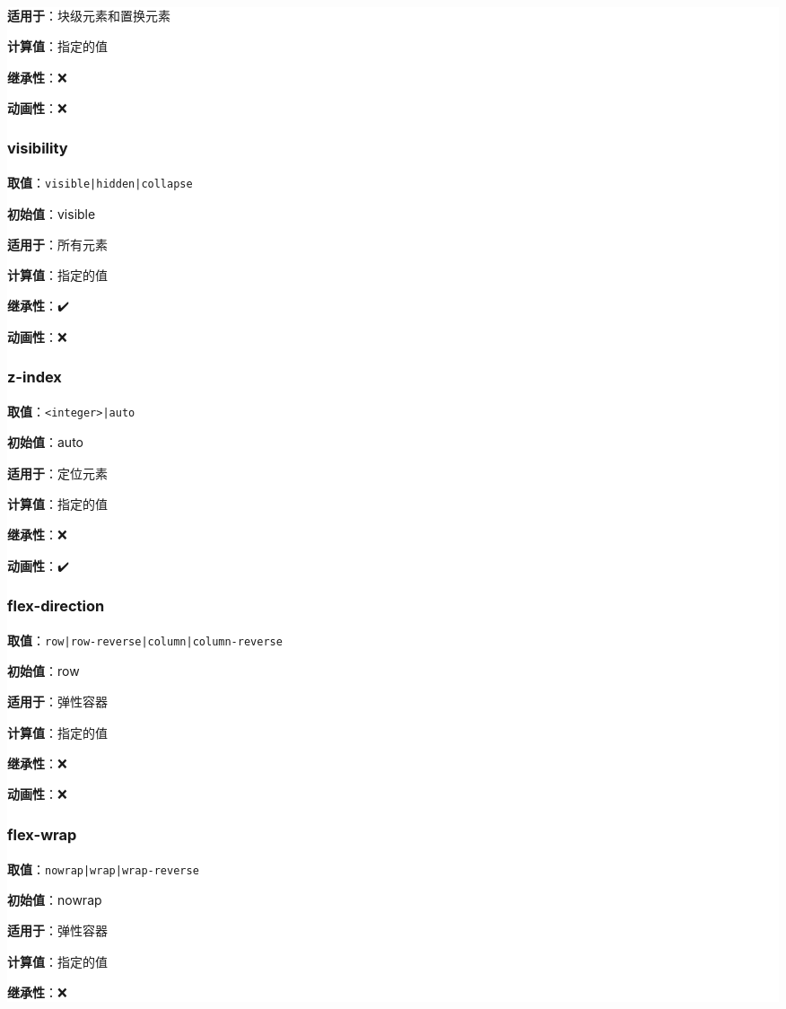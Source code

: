 **适用于**：块级元素和置换元素

**计算值**：指定的值

**继承性**：:x:

**动画性**：:x:

### visibility ###

**取值**：`visible|hidden|collapse`

**初始值**：visible

**适用于**：所有元素

**计算值**：指定的值

**继承性**：:heavy_check_mark:

**动画性**：:x:

### z-index ###

**取值**：`<integer>|auto`

**初始值**：auto

**适用于**：定位元素

**计算值**：指定的值

**继承性**：:x:

**动画性**：:heavy_check_mark:

### flex-direction ###

**取值**：`row|row-reverse|column|column-reverse`

**初始值**：row

**适用于**：弹性容器

**计算值**：指定的值

**继承性**：:x:

**动画性**：:x:

### flex-wrap ###

**取值**：`nowrap|wrap|wrap-reverse`

**初始值**：nowrap

**适用于**：弹性容器

**计算值**：指定的值

**继承性**：:x:
